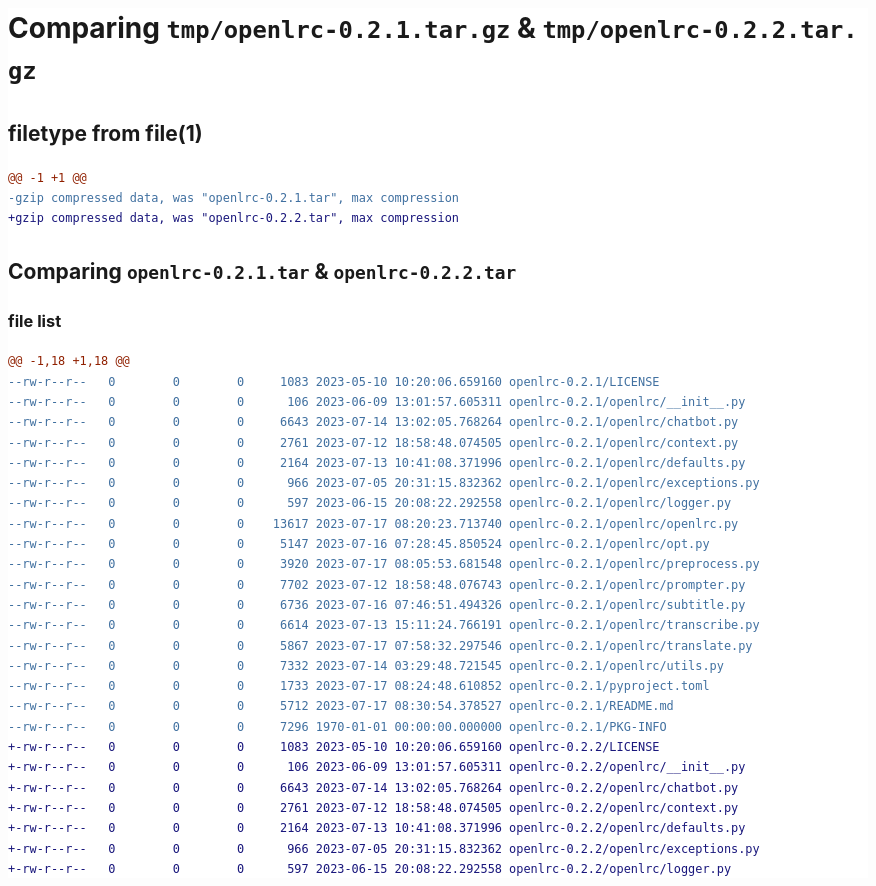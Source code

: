 # Comparing `tmp/openlrc-0.2.1.tar.gz` & `tmp/openlrc-0.2.2.tar.gz`

## filetype from file(1)

```diff
@@ -1 +1 @@
-gzip compressed data, was "openlrc-0.2.1.tar", max compression
+gzip compressed data, was "openlrc-0.2.2.tar", max compression
```

## Comparing `openlrc-0.2.1.tar` & `openlrc-0.2.2.tar`

### file list

```diff
@@ -1,18 +1,18 @@
--rw-r--r--   0        0        0     1083 2023-05-10 10:20:06.659160 openlrc-0.2.1/LICENSE
--rw-r--r--   0        0        0      106 2023-06-09 13:01:57.605311 openlrc-0.2.1/openlrc/__init__.py
--rw-r--r--   0        0        0     6643 2023-07-14 13:02:05.768264 openlrc-0.2.1/openlrc/chatbot.py
--rw-r--r--   0        0        0     2761 2023-07-12 18:58:48.074505 openlrc-0.2.1/openlrc/context.py
--rw-r--r--   0        0        0     2164 2023-07-13 10:41:08.371996 openlrc-0.2.1/openlrc/defaults.py
--rw-r--r--   0        0        0      966 2023-07-05 20:31:15.832362 openlrc-0.2.1/openlrc/exceptions.py
--rw-r--r--   0        0        0      597 2023-06-15 20:08:22.292558 openlrc-0.2.1/openlrc/logger.py
--rw-r--r--   0        0        0    13617 2023-07-17 08:20:23.713740 openlrc-0.2.1/openlrc/openlrc.py
--rw-r--r--   0        0        0     5147 2023-07-16 07:28:45.850524 openlrc-0.2.1/openlrc/opt.py
--rw-r--r--   0        0        0     3920 2023-07-17 08:05:53.681548 openlrc-0.2.1/openlrc/preprocess.py
--rw-r--r--   0        0        0     7702 2023-07-12 18:58:48.076743 openlrc-0.2.1/openlrc/prompter.py
--rw-r--r--   0        0        0     6736 2023-07-16 07:46:51.494326 openlrc-0.2.1/openlrc/subtitle.py
--rw-r--r--   0        0        0     6614 2023-07-13 15:11:24.766191 openlrc-0.2.1/openlrc/transcribe.py
--rw-r--r--   0        0        0     5867 2023-07-17 07:58:32.297546 openlrc-0.2.1/openlrc/translate.py
--rw-r--r--   0        0        0     7332 2023-07-14 03:29:48.721545 openlrc-0.2.1/openlrc/utils.py
--rw-r--r--   0        0        0     1733 2023-07-17 08:24:48.610852 openlrc-0.2.1/pyproject.toml
--rw-r--r--   0        0        0     5712 2023-07-17 08:30:54.378527 openlrc-0.2.1/README.md
--rw-r--r--   0        0        0     7296 1970-01-01 00:00:00.000000 openlrc-0.2.1/PKG-INFO
+-rw-r--r--   0        0        0     1083 2023-05-10 10:20:06.659160 openlrc-0.2.2/LICENSE
+-rw-r--r--   0        0        0      106 2023-06-09 13:01:57.605311 openlrc-0.2.2/openlrc/__init__.py
+-rw-r--r--   0        0        0     6643 2023-07-14 13:02:05.768264 openlrc-0.2.2/openlrc/chatbot.py
+-rw-r--r--   0        0        0     2761 2023-07-12 18:58:48.074505 openlrc-0.2.2/openlrc/context.py
+-rw-r--r--   0        0        0     2164 2023-07-13 10:41:08.371996 openlrc-0.2.2/openlrc/defaults.py
+-rw-r--r--   0        0        0      966 2023-07-05 20:31:15.832362 openlrc-0.2.2/openlrc/exceptions.py
+-rw-r--r--   0        0        0      597 2023-06-15 20:08:22.292558 openlrc-0.2.2/openlrc/logger.py
```